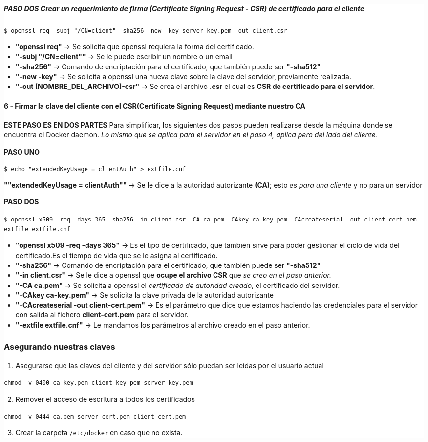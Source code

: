 ##### PASO DOS Crear un requerimiento de firma (Certificate Signing Request - CSR) de certificado para el cliente
```
$ openssl req -subj "/CN=client" -sha256 -new -key server-key.pem -out client.csr
```
+ **"openssl req"** -> Se solicita que openssl requiera la forma del certificado.
+ **"-subj "/CN=client""** -> Se le puede escribir un nombre o un email
+ **"-sha256"** -> Comando de encriptación para el certificado, que también puede ser **"-sha512"**
+ **"-new -key"** -> Se solicita a openssl una nueva clave sobre la clave del servidor, previamente realizada.
+ **"-out [NOMBRE_DEL_ARCHIVO]-csr"** -> Se crea el archivo **.csr** el cual es **CSR de certificado para el servidor**.

#### 6 - Firmar la clave del cliente con el CSR(Certificate Signing Request) mediante nuestro CA
**ESTE PASO ES EN DOS PARTES**
Para simplificar, los siguientes dos pasos pueden realizarse desde la máquina donde se encuentra el Docker daemon.
_Lo mismo que se aplica para el servidor en el paso 4, aplica pero del lado del cliente._

**PASO UNO**
```
$ echo "extendedKeyUsage = clientAuth" > extfile.cnf
```

**""extendedKeyUsage = clientAuth""** -> Se le dice a la autoridad autorizante **(CA)**; esto _es para una cliente_ y no para un servidor

**PASO DOS**
```
$ openssl x509 -req -days 365 -sha256 -in client.csr -CA ca.pem -CAkey ca-key.pem -CAcreateserial -out client-cert.pem -extfile extfile.cnf
```
+ **"openssl x509 -req -days 365"** -> Es el tipo de certificado, que también sirve para poder gestionar el ciclo de vida del certificado.Es el tiempo de vida que se le asigna al certificado.
+ **"-sha256"** -> Comando de encriptación para el certificado, que también puede ser **"-sha512"**
+ **"-in client.csr"** -> Se le dice a openssl que **ocupe el archivo CSR** que _se creo en el paso anterior._
+ **"-CA ca.pem"** -> Se solicita a openssl el _certificado de autoridad creado_, el certificado del servidor.
+ **"-CAkey ca-key.pem"** -> Se solicita la clave privada de la autoridad autorizante
+ **"-CAcreateserial -out client-cert.pem"** -> Es el parámetro que dice que estamos haciendo las credenciales para el servidor con salida al fichero **client-cert.pem** para el servidor.
+ **"-extfile extfile.cnf"** -> Le mandamos los parámetros al archivo creado en el paso anterior.

### Asegurando nuestras claves
1. Asegurarse que las claves del cliente y del servidor sólo puedan ser leídas por el usuario actual
```
chmod -v 0400 ca-key.pem client-key.pem server-key.pem
```

2. Remover el acceso de escritura a todos los certificados
```
chmod -v 0444 ca.pem server-cert.pem client-cert.pem
```
3. Crear la carpeta `/etc/docker` en caso que no exista.
